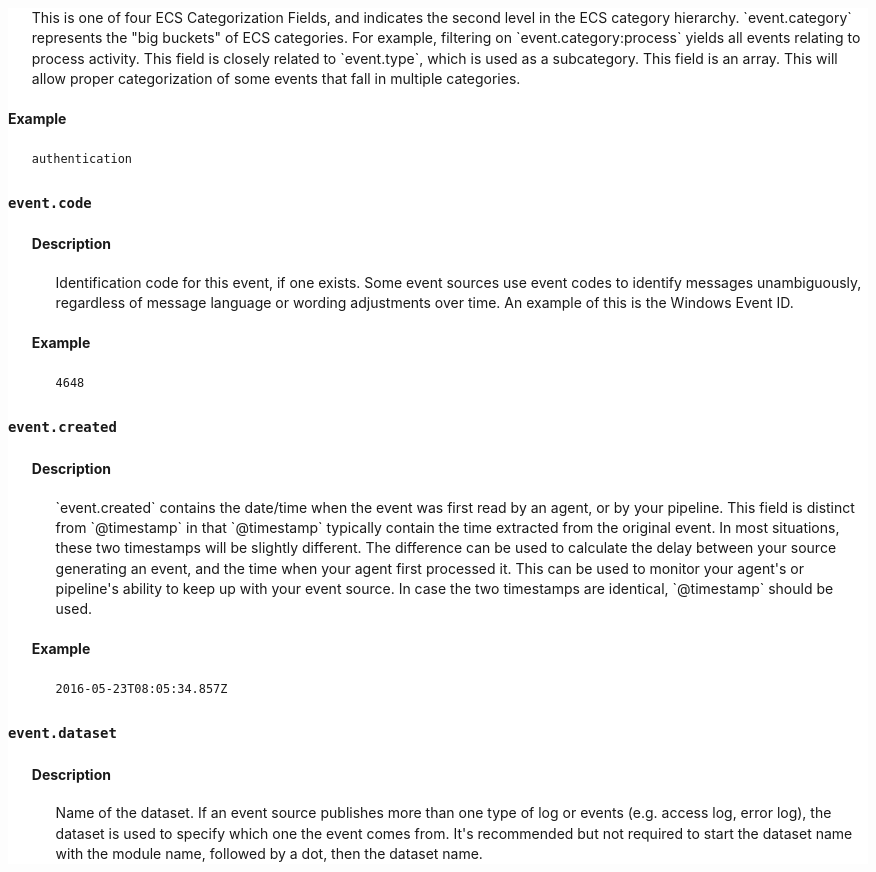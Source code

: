 <ul>This is one of four ECS Categorization Fields, and indicates the second level in the ECS category hierarchy.  `event.category` represents the "big buckets" of ECS categories. For example, filtering on `event.category:process` yields all events relating to process activity. This field is closely related to `event.type`, which is used as a subcategory.  This field is an array. This will allow proper categorization of some events that fall in multiple categories.</ul>

#### Example

<ul><code>authentication</code></ul>

</ul>

### `event.code`

<ul>

#### Description

<ul>Identification code for this event, if one exists.  Some event sources use event codes to identify messages unambiguously, regardless of message language or wording adjustments over time. An example of this is the Windows Event ID.</ul>

#### Example

<ul><code>4648</code></ul>

</ul>

### `event.created`

<ul>

#### Description

<ul>`event.created` contains the date/time when the event was first read by an agent, or by your pipeline.  This field is distinct from `@timestamp` in that `@timestamp` typically contain the time extracted from the original event.  In most situations, these two timestamps will be slightly different. The difference can be used to calculate the delay between your source generating an event, and the time when your agent first processed it. This can be used to monitor your agent's or pipeline's ability to keep up with your event source.  In case the two timestamps are identical, `@timestamp` should be used.</ul>

#### Example

<ul><code>2016-05-23T08:05:34.857Z</code></ul>

</ul>

### `event.dataset`

<ul>

#### Description

<ul>Name of the dataset.  If an event source publishes more than one type of log or events (e.g. access log, error log), the dataset is used to specify which one the event comes from.  It's recommended but not required to start the dataset name with the module name, followed by a dot, then the dataset name.</ul>
